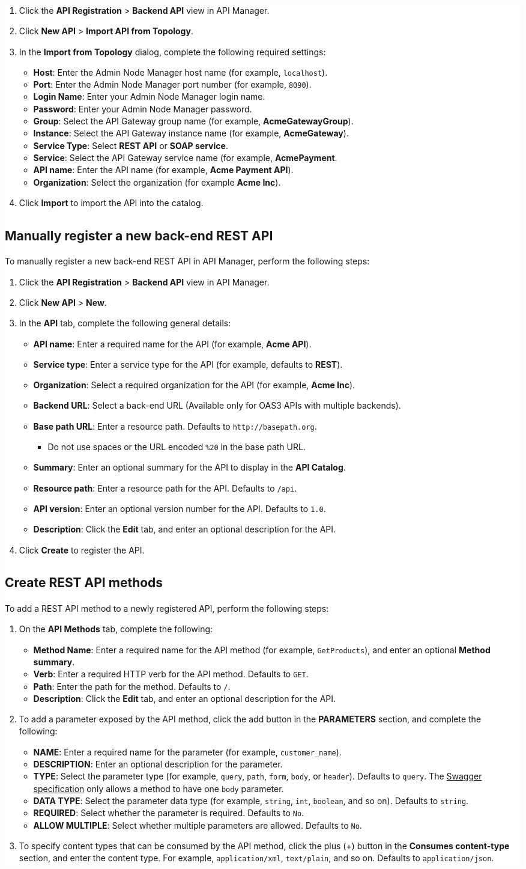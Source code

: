 1. Click the **API Registration** > **Backend API** view in API Manager.
2. Click **New API** > **Import API from Topology**.
3. In the **Import from Topology** dialog, complete the following required settings:

   * **Host**: Enter the Admin Node Manager host name (for example, `localhost`).
   * **Port**: Enter the Admin Node Manager port number (for example, `8090`).
   * **Login Name**: Enter your Admin Node Manager login name.
   * **Password**: Enter your Admin Node Manager password.
   * **Group**: Select the API Gateway group name (for example, **AcmeGatewayGroup**).
   * **Instance**: Select the API Gateway instance name (for example, **AcmeGateway**).
   * **Service Type**: Select **REST API** or **SOAP service**.
   * **Service**: Select the API Gateway service name (for example, **AcmePayment**.
   * **API name**: Enter the API name (for example, **Acme Payment API**).
   * **Organization**: Select the organization (for example **Acme Inc**).
4. Click **Import** to import the API into the catalog.

## Manually register a new back-end REST API

To manually register a new back-end REST API in API Manager, perform the following steps:

1. Click the **API Registration** > **Backend API** view in API Manager.
2. Click **New API** > **New**.
3. In the **API** tab, complete the following general details:

   * **API name**: Enter a required name for the API (for example, **Acme API**).
   * **Service type**: Enter a service type for the API (for example, defaults to **REST**).
   * **Organization**: Select a required organization for the API (for example, **Acme Inc**).
   * **Backend URL**: Select a back-end URL (Available only for OAS3 APIs with multiple backends).
   * **Base path URL**: Enter a resource path. Defaults to `http://basepath.org`.

     * Do not use spaces or the URL encoded `%20` in the base path URL.
   * **Summary**: Enter an optional summary for the API to display in the **API Catalog**.
   * **Resource path**: Enter a resource path for the API. Defaults to `/api`.
   * **API version**: Enter an optional version number for the API. Defaults to `1.0`.
   * **Description**: Click the **Edit** tab, and enter an optional description for the API.
4. Click **Create** to register the API.

## Create REST API methods

To add a REST API method to a newly registered API, perform the following steps:

1. On the **API Methods** tab, complete the following:

   * **Method Name**: Enter a required name for the API method (for example, `GetProducts`), and enter an optional **Method summary**.
   * **Verb**: Enter a required HTTP verb for the API method. Defaults to `GET`.
   * **Path**: Enter the path for the method. Defaults to `/`.
   * **Description**: Click the **Edit** tab, and enter an optional description for the API.
2. To add a parameter exposed by the API method, click the add button in the **PARAMETERS** section, and complete the following:

   * **NAME**: Enter a required name for the parameter (for example, `customer_name`).
   * **DESCRIPTION**: Enter an optional description for the parameter.
   * **TYPE**: Select the parameter type (for example, `query`, `path`, `form`, `body`, or `header`). Defaults to `query`.
       The [Swagger specification](https://swagger.io/docs/specification/2-0/describing-request-body/) only allows a method to have one `body` parameter.
   * **DATA TYPE**: Select the parameter data type (for example, `string`, `int`, `boolean`, and so on). Defaults to `string`.
   * **REQUIRED**: Select whether the parameter is required. Defaults to `No`.
   * **ALLOW MULTIPLE**: Select whether multiple parameters are allowed. Defaults to `No`.
3. To specify content types that can be consumed by the API method, click the plus (+) button in the **Consumes content-type**
   section, and enter the content type. For example, `application/xml`, `text/plain`, and so on. Defaults to `application/json`.